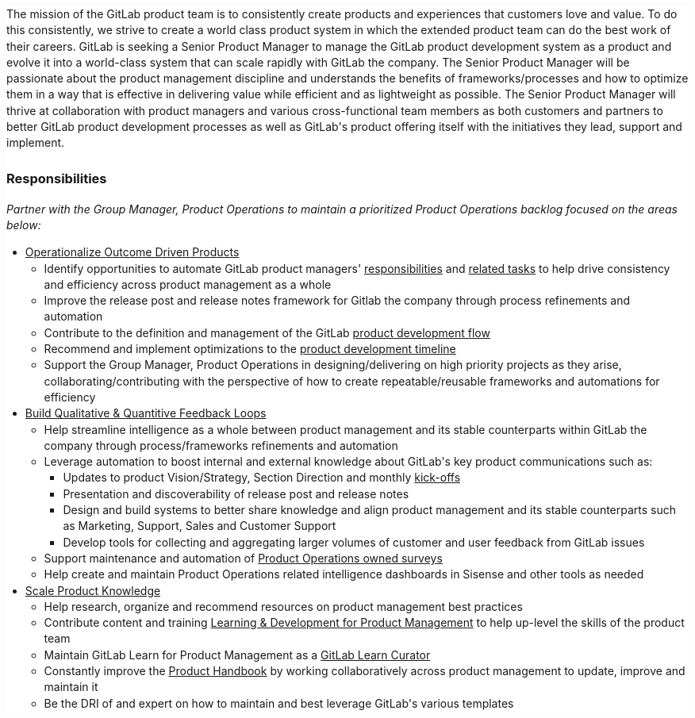 The mission of the GitLab product team is to consistently create products and experiences that customers love and value. To do this consistently, we strive to create a world class product system in which the extended product team can do the best work of their careers. GitLab is seeking a Senior Product Manager to manage the GitLab product development system as a product and evolve it into a world-class system that can scale rapidly with GitLab the company. The Senior Product Manager will be passionate about the product management discipline and understands the benefits of frameworks/processes and how to optimize them in a way that is effective in delivering value while efficient and as lightweight as possible. The Senior Product Manager will thrive at collaboration with product managers and various cross-functional team members as both customers and partners to better GitLab product development processes as well as GitLab's product offering itself with the initiatives they lead, support and implement.  

### Responsibilities

_Partner with the Group Manager, Product Operations to maintain a prioritized Product Operations backlog focused on the areas below:_
- [Operationalize Outcome Driven Products](https://about.gitlab.com/direction/product-operations/#operationalizing-outcome-driven-products)
   - Identify opportunities to automate GitLab product managers' [responsibilities](https://about.gitlab.com/handbook/product/product-manager-responsibilities/#core-pm-responsibilities) and [related tasks](https://about.gitlab.com/handbook/product/product-manager-responsibilities/#core-pm-tasks) to help drive consistency and efficiency across product management as a whole
   - Improve the release post and release notes framework for Gitlab the company through process refinements and automation
   - Contribute to the definition and management of the GitLab [product development flow](https://about.gitlab.com/handbook/product-development-flow/)
   - Recommend and implement optimizations to the [product development timeline](https://about.gitlab.com/handbook/engineering/workflow/#product-development-timeline)
   - Support the Group Manager, Product Operations in designing/delivering on high priority projects as they arise, collaborating/contributing with the perspective of how to create repeatable/reusable frameworks and automations for efficiency
- [Build Qualitative & Quantitive Feedback Loops](https://about.gitlab.com/direction/product-operations/#building-qualitative--quantitative-feedback-loops)
   - Help streamline intelligence as a whole between product management and its stable counterparts within GitLab the company through process/frameworks refinements and automation
   - Leverage automation to boost internal and external knowledge about GitLab's key product communications such as:
     - Updates to product Vision/Strategy, Section Direction and monthly [kick-offs](/handbook/product/product-management/process/#kickoff-meetings)
     - Presentation and discoverability of release post and release notes
     - Design and build systems to better share knowledge and align product management and its stable counterparts such as Marketing, Support, Sales and Customer Support
     - Develop tools for collecting and aggregating larger volumes of customer and user feedback from GitLab issues
   - Support maintenance and automation of [Product Operations owned surveys](https://about.gitlab.com/direction/product-operations/#product-operations-survey-results)
   - Help create and maintain Product Operations related intelligence dashboards in Sisense and other tools as needed
- [Scale Product Knowledge](https://about.gitlab.com/direction/product-operations/#scaling-product-knowledge)
   - Help research, organize and recommend resources on product management best practices
   - Contribute content and training [Learning & Development for Product Management](https://about.gitlab.com/handbook/product/product-manager-role/learning-and-development/) to help up-level the skills of the product team
   - Maintain GitLab Learn for Product Management as a [GitLab Learn Curator](https://about.gitlab.com/handbook/people-group/learning-and-development/gitlab-learn/contribute/team-member-contributions/#become-a-gitlab-learn-curator)
   - Constantly improve the [Product Handbook](/handbook/product/) by working collaboratively across product management to update, improve and maintain it
   - Be the DRI of and expert on how to maintain and best leverage GitLab's various templates
